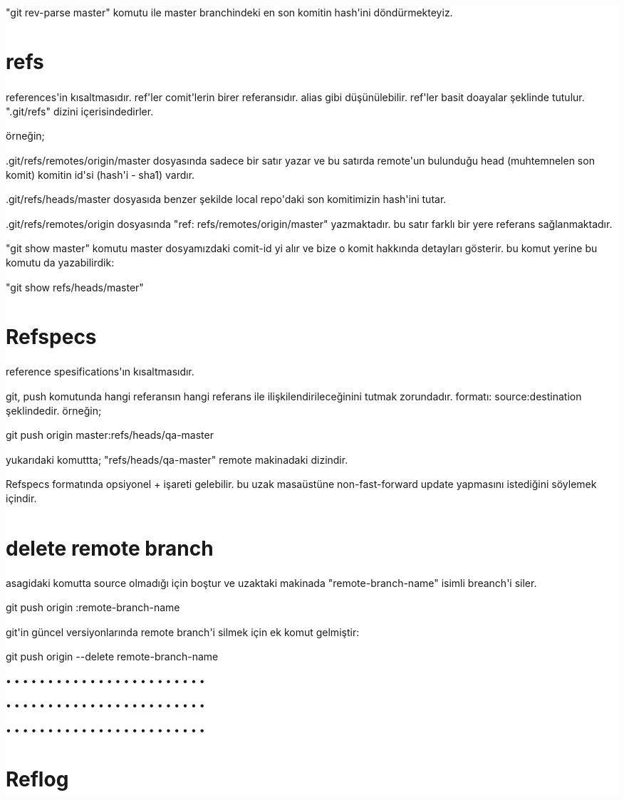 "git rev-parse master" komutu ile master branchindeki en son komitin hash'ini döndürmekteyiz.

# refs

references'in kısaltmasıdır. ref'ler comit'lerin birer referansıdır. alias gibi düşünülebilir. ref'ler basit doayalar şeklinde tutulur. ".git/refs" dizini içerisindedirler.

örneğin;

.git/refs/remotes/origin/master dosyasında sadece bir satır yazar ve bu satırda remote'un bulunduğu head (muhtemnelen son komit) komitin id'si (hash'i - sha1) vardır.

.git/refs/heads/master dosyasıda benzer şekilde local repo'daki son komitimizin hash'ini tutar.

.git/refs/remotes/origin dosyasında "ref: refs/remotes/origin/master" yazmaktadır. bu satır farklı bir yere referans sağlanmaktadır.

"git show master" komutu master dosyamızdaki comit-id yi alır ve bize o komit hakkında detayları gösterir. bu komut yerine bu komutu da yazabilirdik:

"git show refs/heads/master"

# Refspecs

reference spesifications'ın kısaltmasıdır.

git, push komutunda hangi referansın hangi referans ile ilişkilendirileceğinini tutmak zorundadır. formatı: source:destination şeklindedir. örneğin;

git push origin master:refs/heads/qa-master

yukarıdaki komuttta; "refs/heads/qa-master" remote makinadaki dizindir.

Refspecs formatında opsiyonel + işareti gelebilir. bu uzak masaüstüne non-fast-forward update yapmasını istediğini söylemek içindir.

# delete remote branch

asagidaki komutta source olmadığı için boştur ve uzaktaki makinada "remote-branch-name" isimli breanch'i siler.

git push origin :remote-branch-name

git'in güncel versiyonlarında remote branch'i silmek için ek komut gelmiştir:

git push origin --delete remote-branch-name

• • • • • • • • • • • • • • • • • • • • • • • •

• • • • • • • • • • • • • • • • • • • • • • • •

• • • • • • • • • • • • • • • • • • • • • • • •

# Reflog
